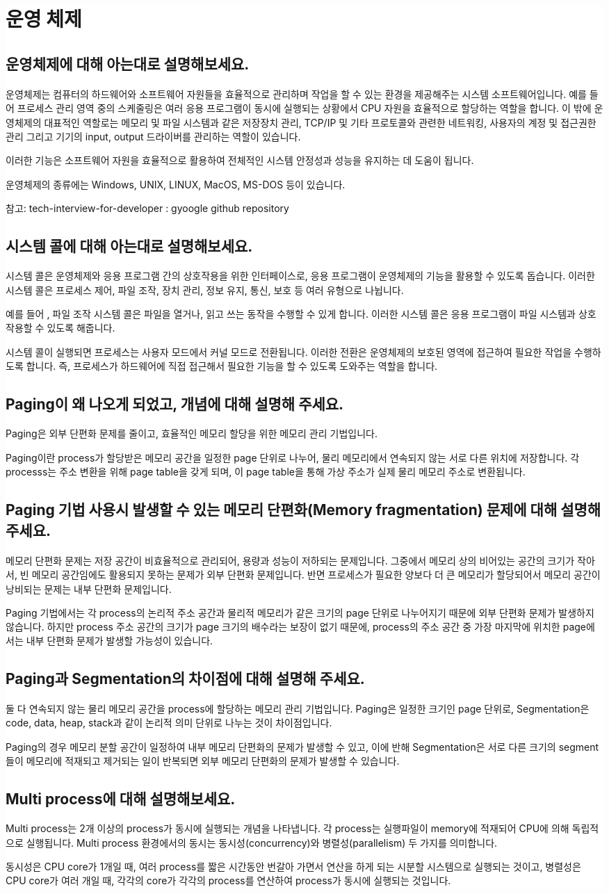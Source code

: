 # 운영 체제
## 운영체제에 대해 아는대로 설명해보세요.
운영체제는 컴퓨터의 하드웨어와 소프트웨어 자원들을 효율적으로 관리하며 작업을 할 수 있는 환경을 제공해주는 시스템 소프트웨어입니다.
예를 들어 프로세스 관리 영역 중의 스케줄링은 여러 응용 프로그램이 동시에 실행되는 상황에서 CPU 자원을 효율적으로 할당하는 역할을 합니다. 이 밖에 운영체제의 대표적인 역할로는 메모리 및 파일 시스템과 같은 저장장치 관리, TCP/IP 및 기타 프로토콜와 관련한 네트워킹, 사용자의 계정 및 접근권한 관리 그리고 기기의 input, output 드라이버를 관리하는 역할이 있습니다.

이러한 기능은 소프트웨어 자원을 효율적으로 활용하여 전체적인 시스템 안정성과 성능을 유지하는 데 도움이 됩니다.

운영체제의 종류에는 Windows, UNIX, LINUX, MacOS, MS-DOS 등이 있습니다.

참고: tech-interview-for-developer : gyoogle github repository

## 시스템 콜에 대해 아는대로 설명해보세요.
시스템 콜은 운영체제와 응용 프로그램 간의 상호작용을 위한 인터페이스로, 응용 프로그램이 운영체제의 기능을 활용할 수 있도록 돕습니다. 이러한 시스템 콜은 프로세스 제어, 파일 조작, 장치 관리, 정보 유지, 통신, 보호 등 여러 유형으로 나뉩니다.

예를 들어 , 파일 조작 시스템 콜은 파일을 열거나, 읽고 쓰는 동작을 수행할 수 있게 합니다. 이러한 시스템 콜은 응용 프로그램이 파일 시스템과 상호작용할 수 있도록 해줍니다.

시스템 콜이 실행되면 프로세스는 사용자 모드에서 커널 모드로 전환됩니다. 이러한 전환은 운영체제의 보호된 영역에 접근하여 필요한 작업을 수행하도록 합니다. 즉, 프로세스가 하드웨어에 직접 접근해서 필요한 기능을 할 수 있도록 도와주는 역할을 합니다.

## Paging이 왜 나오게 되었고, 개념에 대해 설명해 주세요.
Paging은 외부 단편화 문제를 줄이고, 효율적인 메모리 할당을 위한 메모리 관리 기법입니다.

Paging이란 process가 할당받은 메모리 공간을 일정한 page 단위로 나누어, 물리 메모리에서 연속되지 않는 서로 다른 위치에 저장합니다. 각 processs는 주소 변환을 위해 page table을 갖게 되며, 이 page table을 통해 가상 주소가 실제 물리 메모리 주소로 변환됩니다.

## Paging 기법 사용시 발생할 수 있는 메모리 단편화(Memory fragmentation) 문제에 대해 설명해 주세요.
메모리 단편화 문제는 저장 공간이 비효율적으로 관리되어, 용량과 성능이 저하되는 문제입니다. 그중에서 메모리 상의 비어있는 공간의 크기가 작아서, 빈 메모리 공간임에도 활용되지 못하는 문제가 외부 단편화 문제입니다. 반면 프로세스가 필요한 양보다 더 큰 메모리가 할당되어서 메모리 공간이 낭비되는 문제는 내부 단편화 문제입니다.

Paging 기법에서는 각 process의 논리적 주소 공간과 물리적 메모리가 같은 크기의 page 단위로 나누어지기 때문에 외부 단편화 문제가 발생하지 않습니다. 하지만 process 주소 공간의 크기가 page 크기의 배수라는 보장이 없기 때문에, process의 주소 공간 중 가장 마지막에 위치한 page에서는 내부 단편화 문제가 발생할 가능성이 있습니다.

## Paging과 Segmentation의 차이점에 대해 설명해 주세요.
둘 다 연속되지 않는 물리 메모리 공간을 process에 할당하는 메모리 관리 기법입니다. Paging은 일정한 크기인 page 단위로, Segmentation은 code, data, heap, stack과 같이 논리적 의미 단위로 나누는 것이 차이점입니다.

Paging의 경우 메모리 분할 공간이 일정하여 내부 메모리 단편화의 문제가 발생할 수 있고, 이에 반해 Segmentation은 서로 다른 크기의 segment들이 메모리에 적재되고 제거되는 일이 반복되면 외부 메모리 단편화의 문제가 발생할 수 있습니다.

## Multi process에 대해 설명해보세요.
Multi process는 2개 이상의 process가 동시에 실행되는 개념을 나타냅니다. 각 process는 실행파일이 memory에 적재되어 CPU에 의해 독립적으로 실행됩니다. Multi process 환경에서의 동시는 동시성(concurrency)와 병렬성(parallelism) 두 가지를 의미합니다.

동시성은 CPU core가 1개일 때, 여러 process를 짧은 시간동안 번갈아 가면서 연산을 하게 되는 시분할 시스템으로 실행되는 것이고, 병렬성은 CPU core가 여러 개일 때, 각각의 core가 각각의 process를 연산하여 process가 동시에 실행되는 것입니다.
